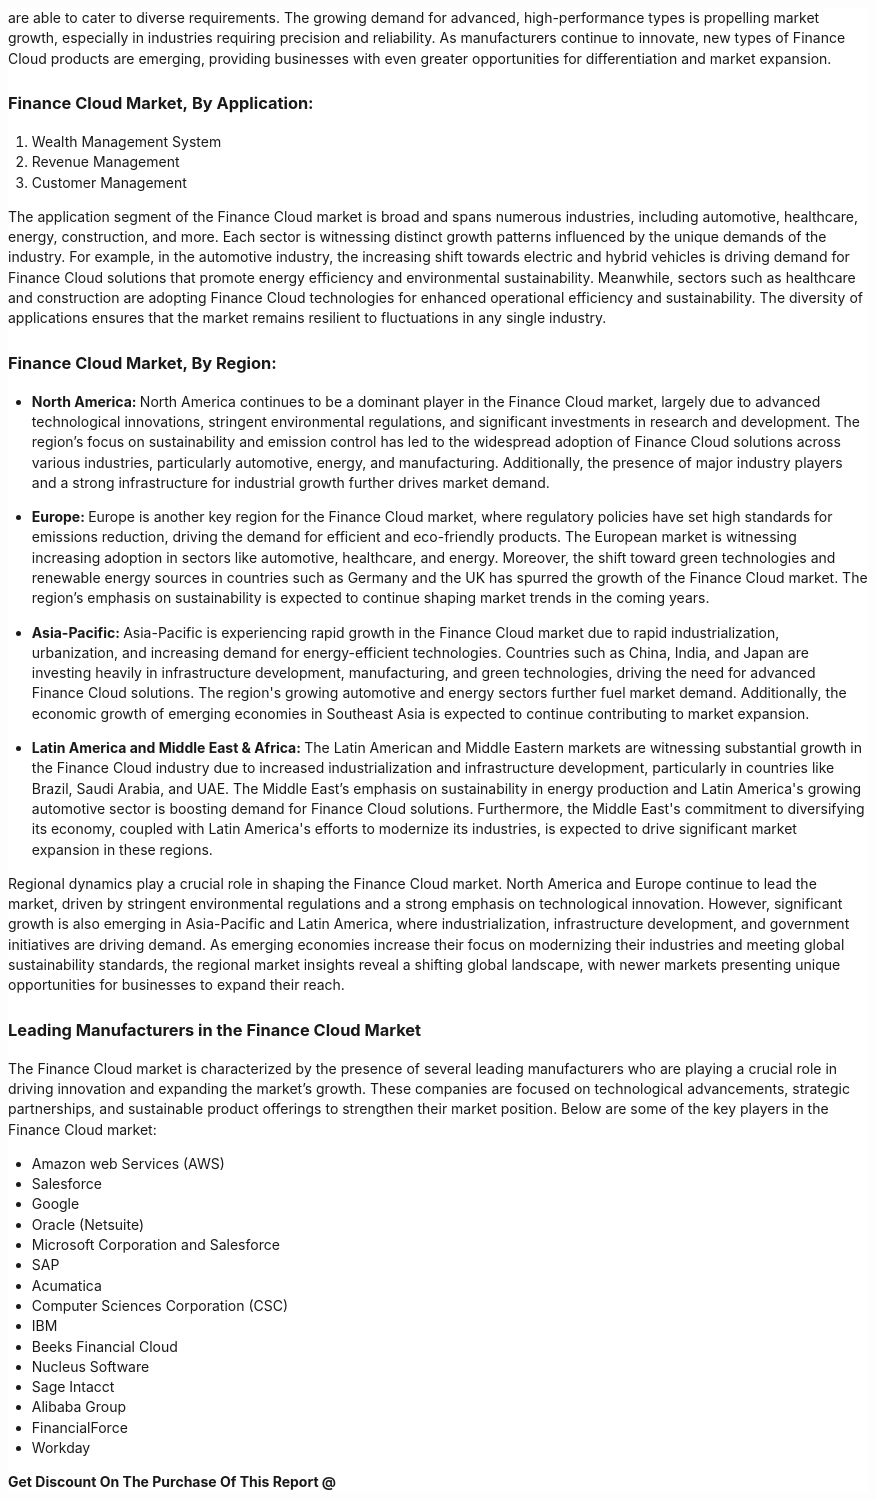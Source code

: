 are able to cater to diverse requirements. The growing demand for advanced, high-performance types is propelling market growth, especially in industries requiring precision and reliability. As manufacturers continue to innovate, new types of Finance Cloud products are emerging, providing businesses with even greater opportunities for differentiation and market expansion.</p><h3>Finance Cloud Market,&nbsp;By Application:</h3><ol><li>Wealth Management System<li> Revenue Management<li> Customer Management</li></ol><p>The application segment of the Finance Cloud market is broad and spans numerous industries, including automotive, healthcare, energy, construction, and more. Each sector is witnessing distinct growth patterns influenced by the unique demands of the industry. For example, in the automotive industry, the increasing shift towards electric and hybrid vehicles is driving demand for Finance Cloud solutions that promote energy efficiency and environmental sustainability. Meanwhile, sectors such as healthcare and construction are adopting Finance Cloud technologies for enhanced operational efficiency and sustainability. The diversity of applications ensures that the market remains resilient to fluctuations in any single industry.</p><h3>Finance Cloud Market, By Region:</h3><ul><li><p><strong>North America:&nbsp;</strong>North America continues to be a dominant player in the Finance Cloud market, largely due to advanced technological innovations, stringent environmental regulations, and significant investments in research and development. The region&rsquo;s focus on sustainability and emission control has led to the widespread adoption of Finance Cloud solutions across various industries, particularly automotive, energy, and manufacturing. Additionally, the presence of major industry players and a strong infrastructure for industrial growth further drives market demand.</p></li><li><p><strong><strong>Europe:&nbsp;</strong></strong>Europe is another key region for the Finance Cloud market, where regulatory policies have set high standards for emissions reduction, driving the demand for efficient and eco-friendly products. The European market is witnessing increasing adoption in sectors like automotive, healthcare, and energy. Moreover, the shift toward green technologies and renewable energy sources in countries such as Germany and the UK has spurred the growth of the Finance Cloud market. The region&rsquo;s emphasis on sustainability is expected to continue shaping market trends in the coming years.</p></li><li><p><strong><strong>Asia-Pacific:&nbsp;</strong></strong>Asia-Pacific is experiencing rapid growth in the Finance Cloud market due to rapid industrialization, urbanization, and increasing demand for energy-efficient technologies. Countries such as China, India, and Japan are investing heavily in infrastructure development, manufacturing, and green technologies, driving the need for advanced Finance Cloud solutions. The region's growing automotive and energy sectors further fuel market demand. Additionally, the economic growth of emerging economies in Southeast Asia is expected to continue contributing to market expansion.</p></li><li><p><strong><strong>Latin America and Middle East &amp; Africa:&nbsp;</strong></strong>The Latin American and Middle Eastern markets are witnessing substantial growth in the Finance Cloud industry due to increased industrialization and infrastructure development, particularly in countries like Brazil, Saudi Arabia, and UAE. The Middle East&rsquo;s emphasis on sustainability in energy production and Latin America's growing automotive sector is boosting demand for Finance Cloud solutions. Furthermore, the Middle East's commitment to diversifying its economy, coupled with Latin America's efforts to modernize its industries, is expected to drive significant market expansion in these regions.</p></li></ul><p>Regional dynamics play a crucial role in shaping the Finance Cloud market. North America and Europe continue to lead the market, driven by stringent environmental regulations and a strong emphasis on technological innovation. However, significant growth is also emerging in Asia-Pacific and Latin America, where industrialization, infrastructure development, and government initiatives are driving demand. As emerging economies increase their focus on modernizing their industries and meeting global sustainability standards, the regional market insights reveal a shifting global landscape, with newer markets presenting unique opportunities for businesses to expand their reach.</p><h3><strong>Leading Manufacturers in the Finance Cloud Market</strong></h3><p>The Finance Cloud market is characterized by the presence of several leading manufacturers who are playing a crucial role in driving innovation and expanding the market&rsquo;s growth. These companies are focused on technological advancements, strategic partnerships, and sustainable product offerings to strengthen their market position. Below are some of the key players in the Finance Cloud market:</p></div><div class="article-main__content" data-test-id="publishing-text-block"><ul><li><span class="">Amazon web Services (AWS)<li>Salesforce<li>Google<li>Oracle (Netsuite)<li>Microsoft Corporation and Salesforce<li>SAP<li>Acumatica<li>Computer Sciences Corporation (CSC)<li>IBM<li>Beeks Financial Cloud<li>Nucleus Software<li>Sage Intacct<li>Alibaba Group<li>FinancialForce<li>Workday</span></li></ul></div><div class="article-main__content" data-test-id="publishing-text-block"><p><span class="font-[700]"><strong>Get Discount On The Purchase Of This Report @</strong>